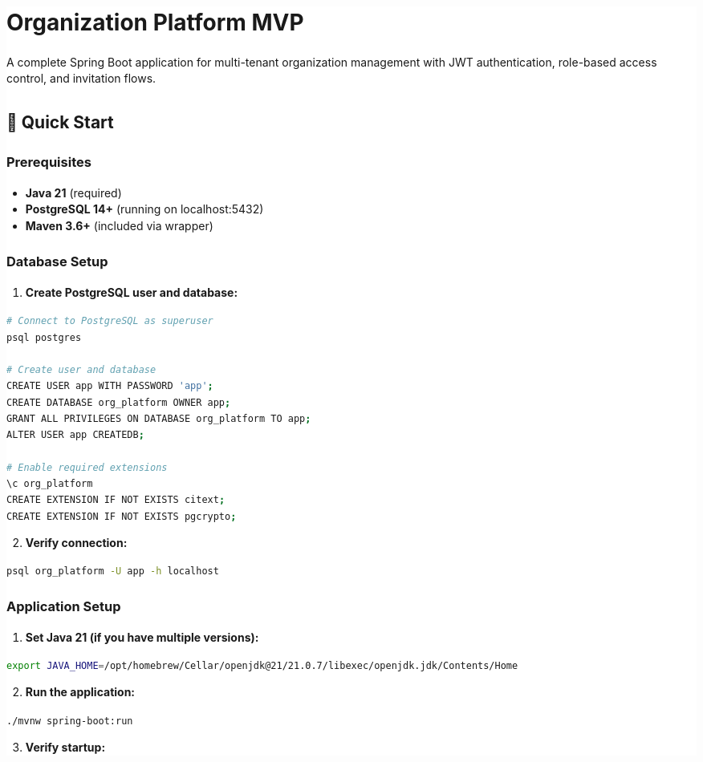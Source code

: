 # Organization Platform MVP

A complete Spring Boot application for multi-tenant organization management with JWT authentication, role-based access control, and invitation flows.

## 🚀 Quick Start

### Prerequisites

- **Java 21** (required)
- **PostgreSQL 14+** (running on localhost:5432)
- **Maven 3.6+** (included via wrapper)

### Database Setup

1. **Create PostgreSQL user and database:**

```bash
# Connect to PostgreSQL as superuser
psql postgres

# Create user and database
CREATE USER app WITH PASSWORD 'app';
CREATE DATABASE org_platform OWNER app;
GRANT ALL PRIVILEGES ON DATABASE org_platform TO app;
ALTER USER app CREATEDB;

# Enable required extensions
\c org_platform
CREATE EXTENSION IF NOT EXISTS citext;
CREATE EXTENSION IF NOT EXISTS pgcrypto;
```

2. **Verify connection:**

```bash
psql org_platform -U app -h localhost
```

### Application Setup

1. **Set Java 21 (if you have multiple versions):**

```bash
export JAVA_HOME=/opt/homebrew/Cellar/openjdk@21/21.0.7/libexec/openjdk.jdk/Contents/Home
```

2. **Run the application:**

```bash
./mvnw spring-boot:run
```

3. **Verify startup:**
